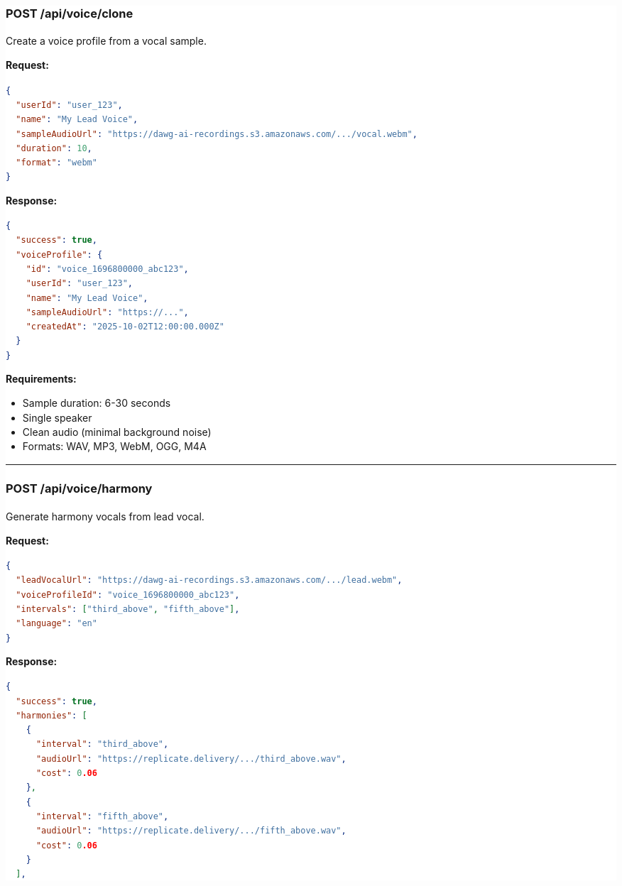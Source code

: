 ### POST /api/voice/clone

Create a voice profile from a vocal sample.

**Request:**
```json
{
  "userId": "user_123",
  "name": "My Lead Voice",
  "sampleAudioUrl": "https://dawg-ai-recordings.s3.amazonaws.com/.../vocal.webm",
  "duration": 10,
  "format": "webm"
}
```

**Response:**
```json
{
  "success": true,
  "voiceProfile": {
    "id": "voice_1696800000_abc123",
    "userId": "user_123",
    "name": "My Lead Voice",
    "sampleAudioUrl": "https://...",
    "createdAt": "2025-10-02T12:00:00.000Z"
  }
}
```

**Requirements:**
- Sample duration: 6-30 seconds
- Single speaker
- Clean audio (minimal background noise)
- Formats: WAV, MP3, WebM, OGG, M4A

---

### POST /api/voice/harmony

Generate harmony vocals from lead vocal.

**Request:**
```json
{
  "leadVocalUrl": "https://dawg-ai-recordings.s3.amazonaws.com/.../lead.webm",
  "voiceProfileId": "voice_1696800000_abc123",
  "intervals": ["third_above", "fifth_above"],
  "language": "en"
}
```

**Response:**
```json
{
  "success": true,
  "harmonies": [
    {
      "interval": "third_above",
      "audioUrl": "https://replicate.delivery/.../third_above.wav",
      "cost": 0.06
    },
    {
      "interval": "fifth_above",
      "audioUrl": "https://replicate.delivery/.../fifth_above.wav",
      "cost": 0.06
    }
  ],
```
